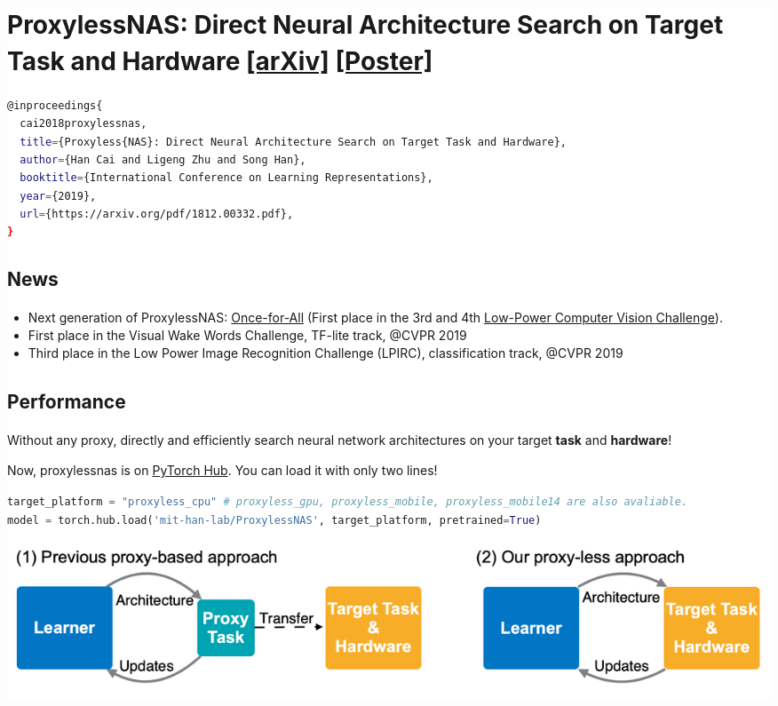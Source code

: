   
# ProxylessNAS: Direct Neural Architecture Search on Target Task and Hardware [[arXiv]](https://arxiv.org/abs/1812.00332) [[Poster]](assets/ProxylessNAS_iclr_poster_final.pdf)
```bash
@inproceedings{
  cai2018proxylessnas,
  title={Proxyless{NAS}: Direct Neural Architecture Search on Target Task and Hardware},
  author={Han Cai and Ligeng Zhu and Song Han},
  booktitle={International Conference on Learning Representations},
  year={2019},
  url={https://arxiv.org/pdf/1812.00332.pdf},
}
```

## News
- Next generation of ProxylessNAS: [Once-for-All](https://github.com/mit-han-lab/once-for-all) (First place in the 3rd and 4th [Low-Power Computer Vision Challenge](https://lpcv.ai/competitions/2019)). 
- First place in the Visual Wake Words Challenge, TF-lite track, @CVPR 2019
- Third place in the Low Power Image Recognition Challenge (LPIRC), classification track, @CVPR 2019

## Performance
Without any proxy, directly and efficiently search neural network architectures on your target **task** and **hardware**! 

Now, proxylessnas is on [PyTorch Hub](https://pytorch.org/hub/pytorch_vision_proxylessnas/). You can load it with only two lines!

```python
target_platform = "proxyless_cpu" # proxyless_gpu, proxyless_mobile, proxyless_mobile14 are also avaliable.
model = torch.hub.load('mit-han-lab/ProxylessNAS', target_platform, pretrained=True)
```


![](assets/proxyless_nas.png)

<p align="center">